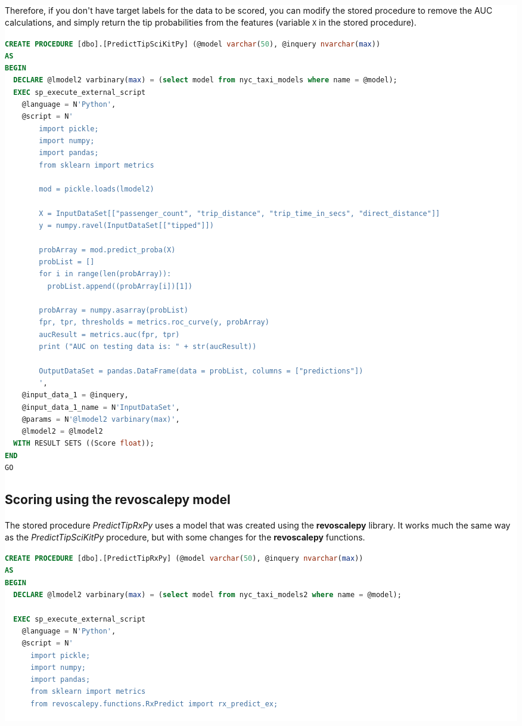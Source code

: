   Therefore, if you don't have target labels for the data to be scored, you can modify the stored procedure to remove the AUC calculations, and simply return the tip probabilities from the features (variable `X` in the stored procedure).

```SQL
CREATE PROCEDURE [dbo].[PredictTipSciKitPy] (@model varchar(50), @inquery nvarchar(max))
AS
BEGIN
  DECLARE @lmodel2 varbinary(max) = (select model from nyc_taxi_models where name = @model);
  EXEC sp_execute_external_script
    @language = N'Python',
    @script = N'
        import pickle;
        import numpy;
        import pandas;
        from sklearn import metrics
        
        mod = pickle.loads(lmodel2)
        
        X = InputDataSet[["passenger_count", "trip_distance", "trip_time_in_secs", "direct_distance"]]
        y = numpy.ravel(InputDataSet[["tipped"]])
        
        probArray = mod.predict_proba(X)
        probList = []
        for i in range(len(probArray)):
          probList.append((probArray[i])[1])
        
        probArray = numpy.asarray(probList)
        fpr, tpr, thresholds = metrics.roc_curve(y, probArray)
        aucResult = metrics.auc(fpr, tpr)
        print ("AUC on testing data is: " + str(aucResult))
        
        OutputDataSet = pandas.DataFrame(data = probList, columns = ["predictions"])
        ',	
    @input_data_1 = @inquery,
    @input_data_1_name = N'InputDataSet',
    @params = N'@lmodel2 varbinary(max)',
    @lmodel2 = @lmodel2
  WITH RESULT SETS ((Score float));
END
GO
```

## Scoring using the revoscalepy model

The stored procedure _PredictTipRxPy_ uses a model that was created using the **revoscalepy** library. It works much the same way as the _PredictTipSciKitPy_ procedure, but with some changes for the **revoscalepy** functions.

```SQL
CREATE PROCEDURE [dbo].[PredictTipRxPy] (@model varchar(50), @inquery nvarchar(max))
AS
BEGIN
  DECLARE @lmodel2 varbinary(max) = (select model from nyc_taxi_models2 where name = @model);
  
  EXEC sp_execute_external_script 
    @language = N'Python',
    @script = N'
      import pickle;
      import numpy;
      import pandas;
      from sklearn import metrics
      from revoscalepy.functions.RxPredict import rx_predict_ex;
      
```